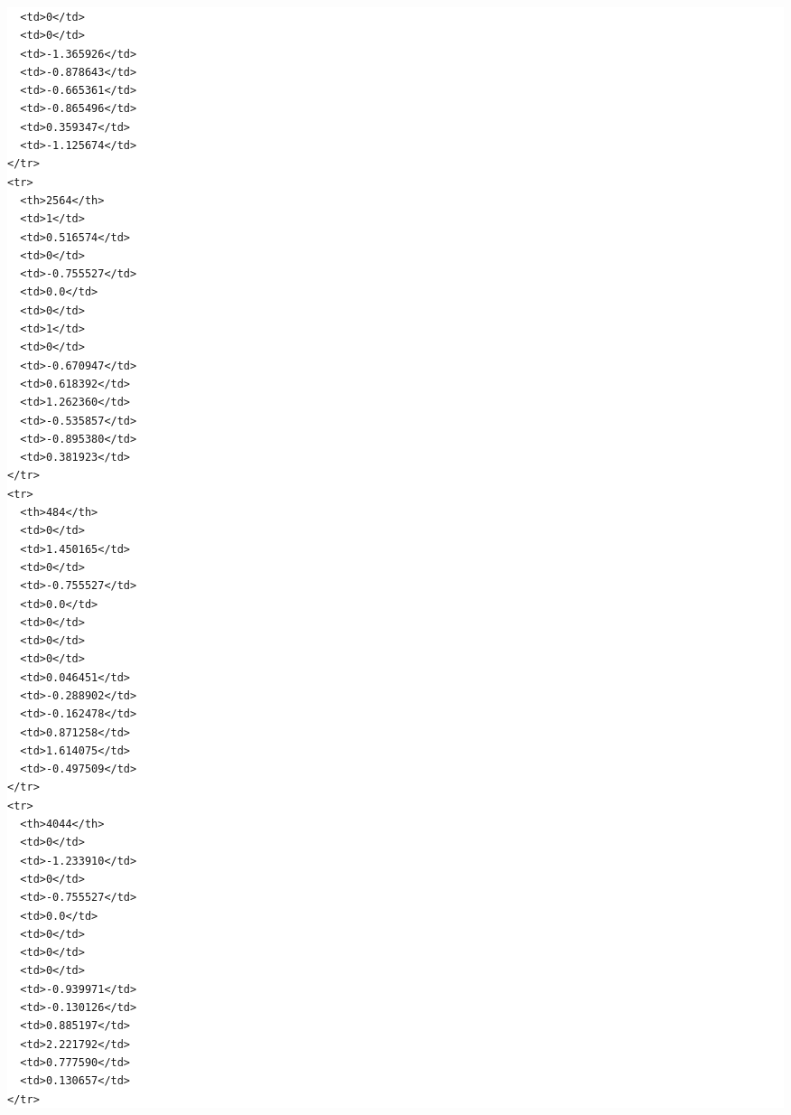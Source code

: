       <td>0</td>
      <td>0</td>
      <td>-1.365926</td>
      <td>-0.878643</td>
      <td>-0.665361</td>
      <td>-0.865496</td>
      <td>0.359347</td>
      <td>-1.125674</td>
    </tr>
    <tr>
      <th>2564</th>
      <td>1</td>
      <td>0.516574</td>
      <td>0</td>
      <td>-0.755527</td>
      <td>0.0</td>
      <td>0</td>
      <td>1</td>
      <td>0</td>
      <td>-0.670947</td>
      <td>0.618392</td>
      <td>1.262360</td>
      <td>-0.535857</td>
      <td>-0.895380</td>
      <td>0.381923</td>
    </tr>
    <tr>
      <th>484</th>
      <td>0</td>
      <td>1.450165</td>
      <td>0</td>
      <td>-0.755527</td>
      <td>0.0</td>
      <td>0</td>
      <td>0</td>
      <td>0</td>
      <td>0.046451</td>
      <td>-0.288902</td>
      <td>-0.162478</td>
      <td>0.871258</td>
      <td>1.614075</td>
      <td>-0.497509</td>
    </tr>
    <tr>
      <th>4044</th>
      <td>0</td>
      <td>-1.233910</td>
      <td>0</td>
      <td>-0.755527</td>
      <td>0.0</td>
      <td>0</td>
      <td>0</td>
      <td>0</td>
      <td>-0.939971</td>
      <td>-0.130126</td>
      <td>0.885197</td>
      <td>2.221792</td>
      <td>0.777590</td>
      <td>0.130657</td>
    </tr>
  </tbody>
</table>
</div>
    <div class="colab-df-buttons">